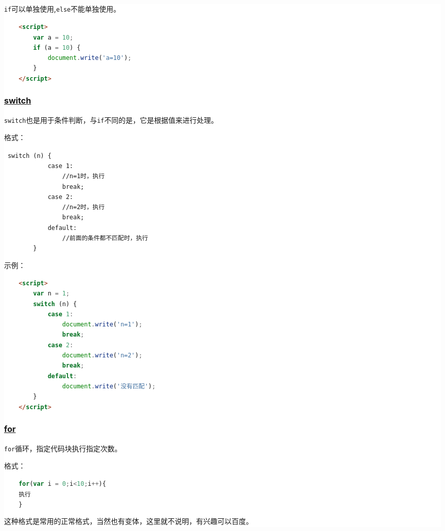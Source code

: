 `if`可以单独使用,`else`不能单独使用。

```html
    <script>
        var a = 10;
        if (a = 10) {
            document.write('a=10');
        }
    </script>
```

### [switch](http://www.w3school.com.cn/js/js_switch.asp)

`switch`也是用于条件判断，与`if`不同的是，它是根据值来进行处理。

格式：
```
 switch (n) {
            case 1:
                //n=1时，执行 
                break;
            case 2:
                //n=2时，执行
                break;
            default:
                //前面的条件都不匹配时，执行
        }
```

示例：

```html
    <script>
        var n = 1;
        switch (n) {
            case 1:
                document.write('n=1');
                break;
            case 2:
                document.write('n=2');
                break;
            default:
                document.write('没有匹配');
        }
    </script>
```

### [for](http://www.w3school.com.cn/js/js_loop_for.asp)

`for`循环，指定代码块执行指定次数。

格式：
``` js
    for(var i = 0;i<10;i++){
    执行
    } 
```
这种格式是常用的正常格式，当然也有变体，这里就不说明，有兴趣可以百度。
